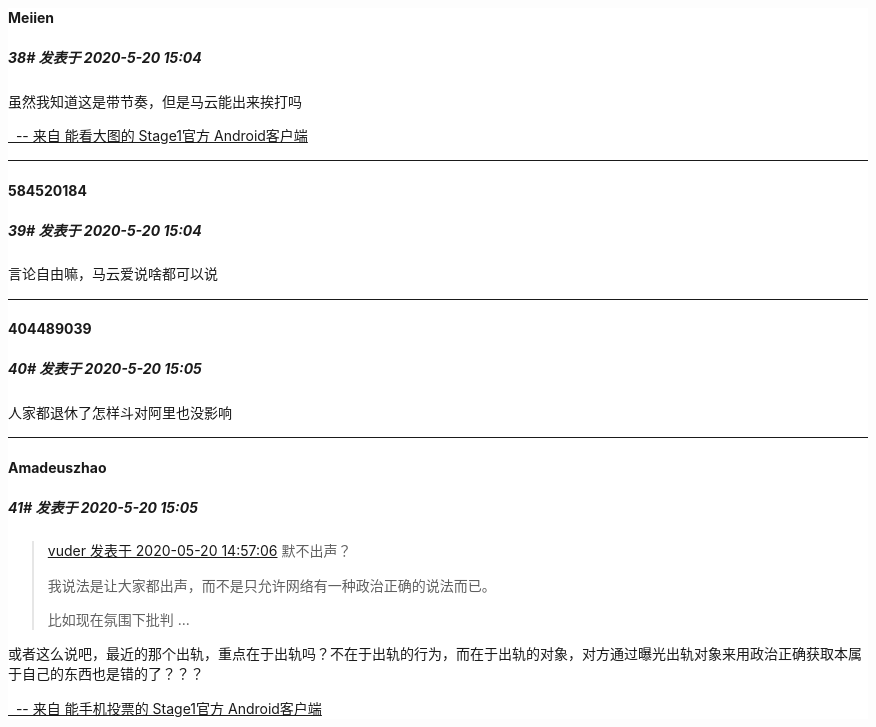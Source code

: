 ####  Meiien  
##### 38#       发表于 2020-5-20 15:04




虽然我知道这是带节奏，但是马云能出来挨打吗

[  -- 来自 能看大图的 Stage1官方 Android客户端](https://www.coolapk.com/apk/140634)







-----

####  584520184  
##### 39#       发表于 2020-5-20 15:04




言论自由嘛，马云爱说啥都可以说







-----

####  404489039  
##### 40#       发表于 2020-5-20 15:05




人家都退休了怎样斗对阿里也没影响







-----

####  Amadeuszhao  
##### 41#       发表于 2020-5-20 15:05



<blockquote><a href="httphttps://bbs.saraba1st.com/2b/forum.php?mod=redirect&amp;goto=findpost&amp;pid=47489153&amp;ptid=1936462" target="_blank">vuder 发表于 2020-05-20 14:57:06</a>
默不出声？


我说法是让大家都出声，而不是只允许网络有一种政治正确的说法而已。


比如现在氛围下批判 ...</blockquote>或者这么说吧，最近的那个出轨，重点在于出轨吗？不在于出轨的行为，而在于出轨的对象，对方通过曝光出轨对象来用政治正确获取本属于自己的东西也是错的了？？？

[  -- 来自 能手机投票的 Stage1官方 Android客户端](https://www.coolapk.com/apk/140634)
